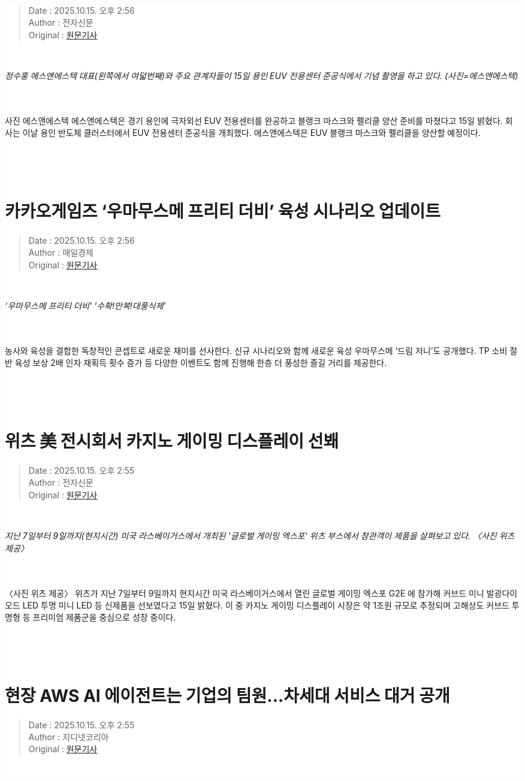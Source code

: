 > Date : 2025.10.15. 오후 2:56  
> Author : 전자신문  
> Original : [원문기사](https://n.news.naver.com/mnews/article/030/0003359195?sid=105)  
<br/>  
  
<img alt="정수홍 에스앤에스텍 대표(왼쪽에서 여덟번째)와 주요 관계자들이 15일 용인 EUV 전용센터 준공식에서 기념 촬영을 하고 있다. (사진=에스앤에스텍)" class="_LAZY_LOADING _LAZY_LOADING_INIT_HIDE" src="https://imgnews.pstatic.net/image/030/2025/10/15/0003359195_001_20251015145622444.jpg?type=w860" id="img1" style="display: none;"></img><em class="img_desc">정수홍 에스앤에스텍 대표(왼쪽에서 여덟번째)와 주요 관계자들이 15일 용인 EUV 전용센터 준공식에서 기념 촬영을 하고 있다. (사진=에스앤에스텍)</em>  
<br/><br/>  
  
사진 에스앤에스텍 에스앤에스텍은 경기 용인에 극자외선 EUV 전용센터를 완공하고 블랭크 마스크와 펠리클 양산 준비를 마쳤다고 15일 밝혔다.
회사는 이날 용인 반도체 클러스터에서 EUV 전용센터 준공식을 개최했다.
에스앤에스텍은 EUV 블랭크 마스크와 펠리클을 양산할 예정이다.  
<br/><br/><br/>  

  
# 카카오게임즈 ‘우마무스메 프리티 더비’ 육성 시나리오 업데이트  
  
> Date : 2025.10.15. 오후 2:56  
> Author : 매일경제  
> Original : [원문기사](https://n.news.naver.com/mnews/article/009/0005573206?sid=105)  
<br/>  
  
<img alt="‘우마무스메 프리티 더비’ ‘수확!만복!대풍식제’" class="_LAZY_LOADING _LAZY_LOADING_INIT_HIDE" src="https://imgnews.pstatic.net/image/009/2025/10/15/0005573206_001_20251015145618163.jpg?type=w860" id="img1" style="display: none;"></img><em class="img_desc">‘우마무스메 프리티 더비’ ‘수확!만복!대풍식제’</em>  
<br/><br/>  
  
농사와 육성을 결합한 독창적인 콘셉트로 새로운 재미를 선사한다.
신규 시나리오와 함께 새로운 육성 우마무스메 ‘드림 저니’도 공개했다.
TP 소비 절반 육성 보상 2배 인자 재획득 횟수 증가 등 다양한 이벤트도 함께 진행해 한층 더 풍성한 즐길 거리를 제공한다.  
<br/><br/><br/>  

  
# 위츠 美 전시회서 카지노 게이밍 디스플레이 선봬  
  
> Date : 2025.10.15. 오후 2:55  
> Author : 전자신문  
> Original : [원문기사](https://n.news.naver.com/mnews/article/030/0003359193?sid=105)  
<br/>  
  
<img alt="지난 7일부터 9일까지(현지시간) 미국 라스베이거스에서 개최된 '글로벌 게이밍 엑스포' 위츠 부스에서 참관객이 제품을 살펴보고 있다. 〈사진 위츠 제공〉" class="_LAZY_LOADING _LAZY_LOADING_INIT_HIDE" src="https://imgnews.pstatic.net/image/030/2025/10/15/0003359193_001_20251015145509425.jpg?type=w860" id="img1" style="display: none;"></img><em class="img_desc">지난 7일부터 9일까지(현지시간) 미국 라스베이거스에서 개최된 '글로벌 게이밍 엑스포' 위츠 부스에서 참관객이 제품을 살펴보고 있다. 〈사진 위츠 제공〉</em>  
<br/><br/>  
  
〈사진 위츠 제공〉 위츠가 지난 7일부터 9일까지 현지시간 미국 라스베이거스에서 열린 글로벌 게이밍 엑스포 G2E 에 참가해 커브드 미니 발광다이오드 LED 투명 미니 LED 등 신제품을 선보였다고 15일 밝혔다.
이 중 카지노 게이밍 디스플레이 시장은 약 1조원 규모로 추정되며 고해상도 커브드 투명형 등 프리미엄 제품군을 중심으로 성장 중이다.  
<br/><br/><br/>  

  
# 현장 AWS AI 에이전트는 기업의 팀원…차세대 서비스 대거 공개  
  
> Date : 2025.10.15. 오후 2:55  
> Author : 지디넷코리아  
> Original : [원문기사](https://n.news.naver.com/mnews/article/092/0002393943?sid=105)  
<br/>  
  